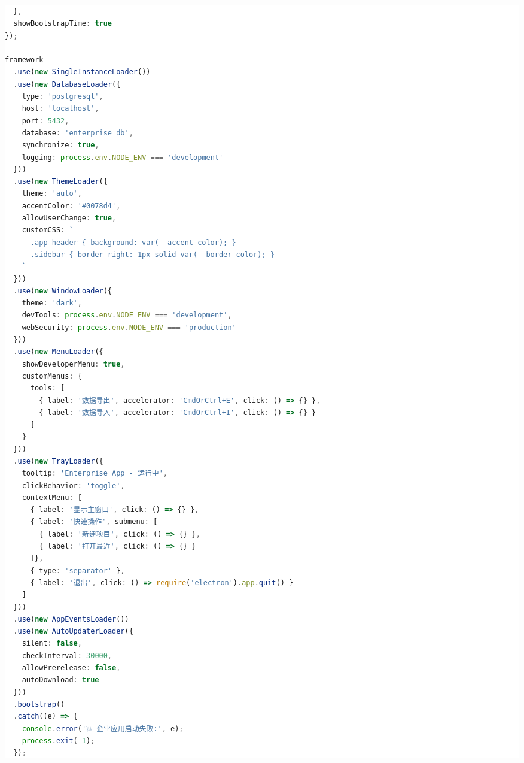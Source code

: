 ```typescript
  },
  showBootstrapTime: true
});

framework
  .use(new SingleInstanceLoader())
  .use(new DatabaseLoader({
    type: 'postgresql',
    host: 'localhost',
    port: 5432,
    database: 'enterprise_db',
    synchronize: true,
    logging: process.env.NODE_ENV === 'development'
  }))
  .use(new ThemeLoader({
    theme: 'auto',
    accentColor: '#0078d4',
    allowUserChange: true,
    customCSS: `
      .app-header { background: var(--accent-color); }
      .sidebar { border-right: 1px solid var(--border-color); }
    `
  }))
  .use(new WindowLoader({
    theme: 'dark',
    devTools: process.env.NODE_ENV === 'development',
    webSecurity: process.env.NODE_ENV === 'production'
  }))
  .use(new MenuLoader({
    showDeveloperMenu: true,
    customMenus: {
      tools: [
        { label: '数据导出', accelerator: 'CmdOrCtrl+E', click: () => {} },
        { label: '数据导入', accelerator: 'CmdOrCtrl+I', click: () => {} }
      ]
    }
  }))
  .use(new TrayLoader({
    tooltip: 'Enterprise App - 运行中',
    clickBehavior: 'toggle',
    contextMenu: [
      { label: '显示主窗口', click: () => {} },
      { label: '快速操作', submenu: [
        { label: '新建项目', click: () => {} },
        { label: '打开最近', click: () => {} }
      ]},
      { type: 'separator' },
      { label: '退出', click: () => require('electron').app.quit() }
    ]
  }))
  .use(new AppEventsLoader())
  .use(new AutoUpdaterLoader({
    silent: false,
    checkInterval: 30000,
    allowPrerelease: false,
    autoDownload: true
  }))
  .bootstrap()
  .catch((e) => {
    console.error('💥 企业应用启动失败:', e);
    process.exit(-1);
  });
```